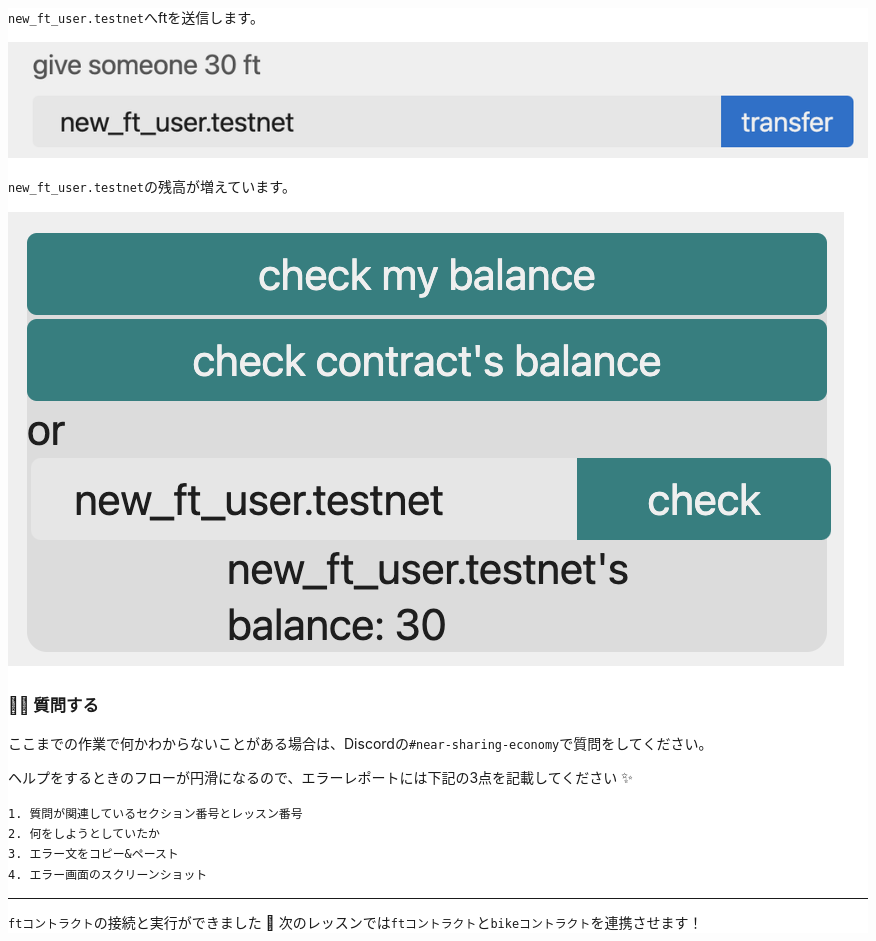 `new_ft_user.testnet`へftを送信します。

![](/public/images/NEAR-BikeShare/section-3/3_1_5.png)

`new_ft_user.testnet`の残高が増えています。

![](/public/images/NEAR-BikeShare/section-3/3_1_6.png)

### 🙋‍♂️ 質問する

ここまでの作業で何かわからないことがある場合は、Discordの`#near-sharing-economy`で質問をしてください。

ヘルプをするときのフローが円滑になるので、エラーレポートには下記の3点を記載してください ✨

```
1. 質問が関連しているセクション番号とレッスン番号
2. 何をしようとしていたか
3. エラー文をコピー&ペースト
4. エラー画面のスクリーンショット
```

---

`ftコントラクト`の接続と実行ができました 🎉
次のレッスンでは`ftコントラクト`と`bikeコントラクト`を連携させます！
